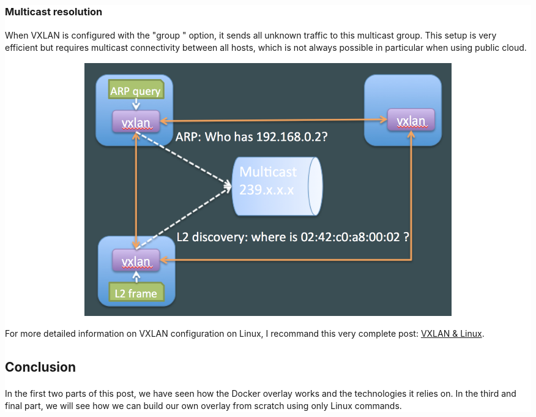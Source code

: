 ### Multicast resolution
When VXLAN is configured with the "group <IP>" option, it sends all unknown
traffic to this multicast group. This setup is very efficient but requires
multicast connectivity between all hosts, which is not always possible
in particular when using public cloud.

<div align="center">
<img src="/assets/2017-05-05-deep-dive-into-docker-overlay-networks-part-2/vxlan-multicast.png" alt="VXLAN Multicast" width="600">
</div>

For more detailed information on VXLAN configuration on Linux, I recommand 
this very complete post: [VXLAN & Linux](https://vincent.bernat.im/en/blog/2017-vxlan-linux).

## Conclusion
In the first two parts of this post, we have seen how the Docker overlay works
and the technologies it relies on. In the third and final part, we will see how we can
build our own overlay from scratch using only Linux commands.
